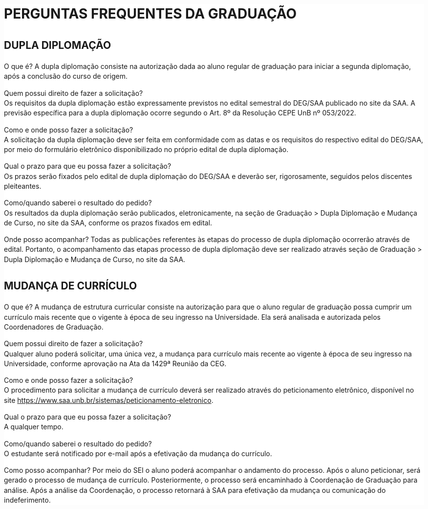 # PERGUNTAS FREQUENTES DA GRADUAÇÃO

## DUPLA DIPLOMAÇÃO
O que é? 
A dupla diplomação consiste na autorização dada ao aluno regular de graduação para iniciar a segunda diplomação, após a conclusão do curso de origem.

Quem possui direito de fazer a solicitação?  
Os requisitos da dupla diplomação estão expressamente previstos no edital semestral do DEG/SAA publicado no site da SAA. A previsão específica para a dupla diplomação ocorre segundo o Art. 8º da Resolução CEPE UnB nº 053/2022. 

Como e onde posso fazer a solicitação?  
A solicitação da dupla diplomação deve ser feita em conformidade com as datas e os requisitos do respectivo edital do DEG/SAA, por meio do formulário eletrônico disponibilizado no próprio edital de dupla diplomação. 

Qual o prazo para que eu possa fazer a solicitação?  
Os prazos serão fixados pelo edital de dupla diplomação do DEG/SAA e deverão ser, rigorosamente, seguidos pelos discentes pleiteantes.

Como/quando saberei o resultado do pedido?  
Os resultados da dupla diplomação serão publicados, eletronicamente, na seção de Graduação > Dupla Diplomação e Mudança de Curso, no site da SAA, conforme os prazos fixados em edital.

Onde posso acompanhar? 
Todas as publicações referentes às etapas do processo de dupla diplomação ocorrerão através de edital. Portanto, o acompanhamento das etapas processo de dupla diplomação deve ser realizado através seção de Graduação > Dupla Diplomação e Mudança de Curso, no site da SAA.

## MUDANÇA DE CURRÍCULO
O que é? 
A mudança de estrutura curricular consiste na autorização para que o aluno regular de graduação possa cumprir um currículo mais recente que o vigente à época de seu ingresso na Universidade. Ela será analisada e autorizada pelos Coordenadores de Graduação.

Quem possui direito de fazer a solicitação?  
Qualquer aluno poderá solicitar, uma única vez, a mudança para currículo mais recente ao vigente à época de seu ingresso na Universidade, conforme aprovação na Ata da 1429ª Reunião da CEG. 

Como e onde posso fazer a solicitação?  
O procedimento para solicitar a mudança de currículo deverá ser realizado através do peticionamento eletrônico, disponível no site https://www.saa.unb.br/sistemas/peticionamento-eletronico. 

Qual o prazo para que eu possa fazer a solicitação?  
A qualquer tempo. 

Como/quando saberei o resultado do pedido?  
O estudante será notificado por e-mail após a efetivação da mudança do currículo. 

Como posso acompanhar? 
Por meio do SEI o aluno poderá acompanhar o andamento do processo. Após o aluno peticionar, será gerado o processo de mudança de currículo. Posteriormente, o processo será encaminhado à Coordenação de Graduação para análise. Após a análise da Coordenação, o processo retornará à SAA para efetivação da mudança ou comunicação do indeferimento.
